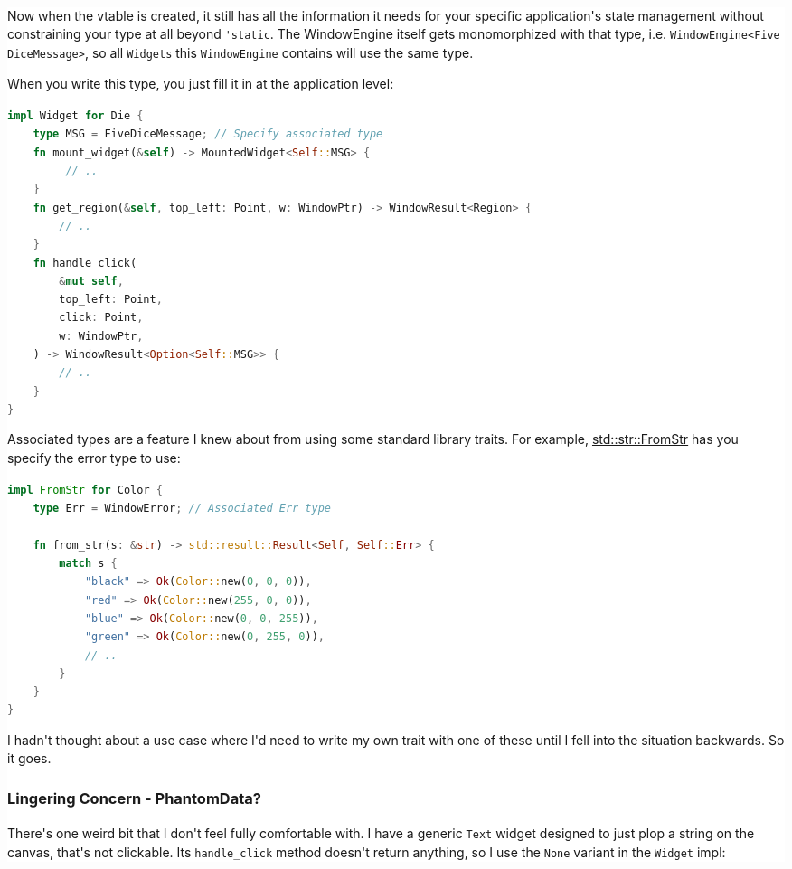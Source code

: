 Now when the vtable is created, it still has all the information it needs for your specific application's state management without constraining your type at all beyond `'static`. The WindowEngine itself gets monomorphized with that type, i.e. `WindowEngine<FiveDiceMessage>`, so all `Widgets` this `WindowEngine` contains will use the same type.

When you write this type, you just fill it in at the application level:

```rust
impl Widget for Die {
    type MSG = FiveDiceMessage; // Specify associated type
    fn mount_widget(&self) -> MountedWidget<Self::MSG> {
         // ..
    }
    fn get_region(&self, top_left: Point, w: WindowPtr) -> WindowResult<Region> {
        // ..
    }
    fn handle_click(
        &mut self,
        top_left: Point,
        click: Point,
        w: WindowPtr,
    ) -> WindowResult<Option<Self::MSG>> {
        // ..
    }
}
```

Associated types are a feature I knew about from using some standard library traits. For example, [std::str::FromStr](https://doc.rust-lang.org/std/str/trait.FromStr.html) has you specify the error type to use:

```rust
impl FromStr for Color {
    type Err = WindowError; // Associated Err type

    fn from_str(s: &str) -> std::result::Result<Self, Self::Err> {
        match s {
            "black" => Ok(Color::new(0, 0, 0)),
            "red" => Ok(Color::new(255, 0, 0)),
            "blue" => Ok(Color::new(0, 0, 255)),
            "green" => Ok(Color::new(0, 255, 0)),
            // ..
        }
    }
}
```

I hadn't thought about a use case where I'd need to write my own trait with one of these until I fell into the situation backwards. So it goes.

### Lingering Concern - PhantomData?

There's one weird bit that I don't feel fully comfortable with. I have a generic `Text` widget designed to just plop a string on the canvas, that's not clickable. Its `handle_click` method doesn't return anything, so I use the `None` variant in the `Widget` impl:
